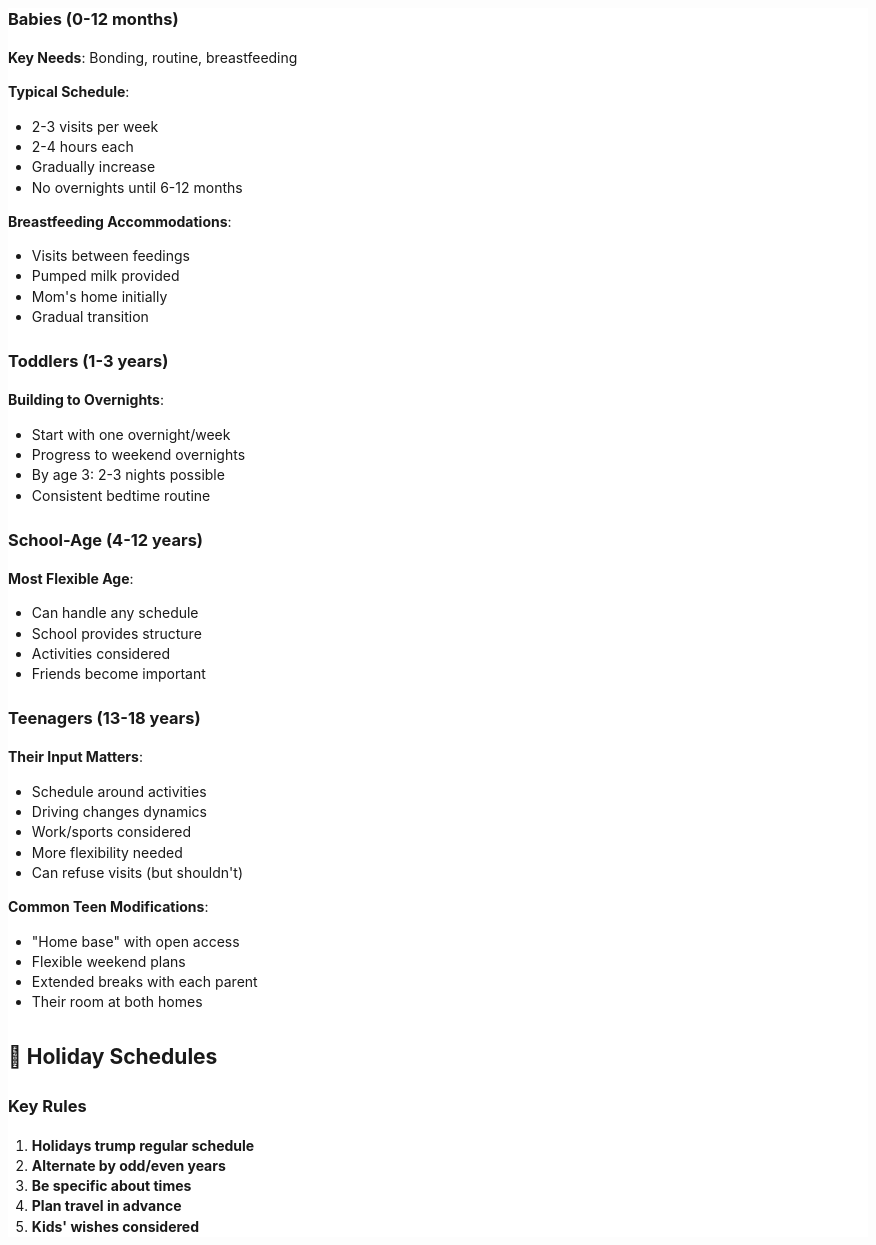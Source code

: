 ### Babies (0-12 months)

**Key Needs**: Bonding, routine, breastfeeding

**Typical Schedule**:
- 2-3 visits per week
- 2-4 hours each
- Gradually increase
- No overnights until 6-12 months

**Breastfeeding Accommodations**:
- Visits between feedings
- Pumped milk provided
- Mom's home initially
- Gradual transition

### Toddlers (1-3 years)

**Building to Overnights**:
- Start with one overnight/week
- Progress to weekend overnights
- By age 3: 2-3 nights possible
- Consistent bedtime routine

### School-Age (4-12 years)

**Most Flexible Age**:
- Can handle any schedule
- School provides structure
- Activities considered
- Friends become important

### Teenagers (13-18 years)

**Their Input Matters**:
- Schedule around activities
- Driving changes dynamics
- Work/sports considered
- More flexibility needed
- Can refuse visits (but shouldn't)

**Common Teen Modifications**:
- "Home base" with open access
- Flexible weekend plans
- Extended breaks with each parent
- Their room at both homes

## 🎄 Holiday Schedules

### Key Rules

1. **Holidays trump regular schedule**
2. **Alternate by odd/even years**
3. **Be specific about times**
4. **Plan travel in advance**
5. **Kids' wishes considered**
